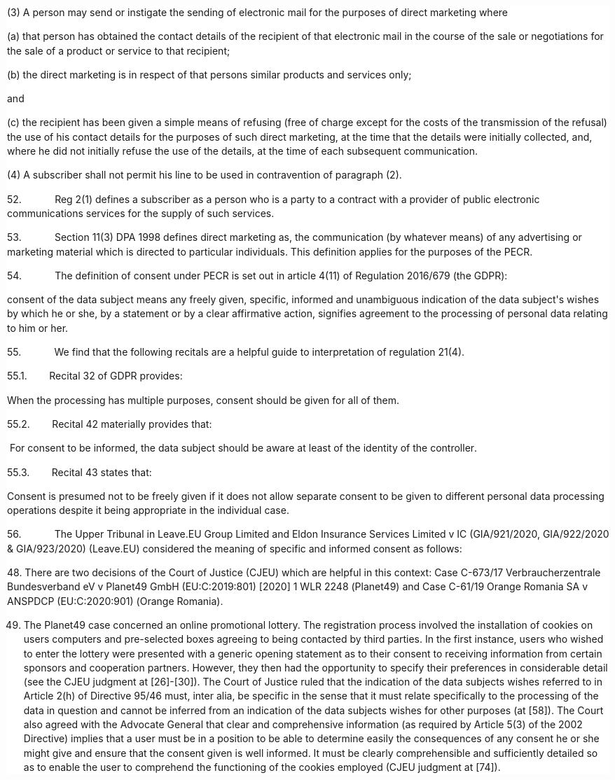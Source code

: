 (3) A person may send or instigate the sending of electronic mail for the purposes of direct marketing where

(a) that person has obtained the contact details of the recipient of that electronic mail in the course of the sale or negotiations for the sale of a product or service to that recipient;

(b) the direct marketing is in respect of that persons similar products and services only;

and

(c) the recipient has been given a simple means of refusing (free of charge except for the costs of the transmission of the refusal) the use of his contact details for the purposes of such direct marketing, at the time that the details were initially collected, and, where he did not initially refuse the use of the details, at the time of each subsequent communication.

(4) A subscriber shall not permit his line to be used in contravention of paragraph (2).

52.            Reg 2(1) defines a subscriber as a person who is a party to a contract with a provider of public electronic communications services for the supply of such services.

53.            Section 11(3) DPA 1998 defines direct marketing as, the communication (by whatever means) of any advertising or marketing material which is directed to particular individuals. This definition applies for the purposes of the PECR.

54.            The definition of consent under PECR is set out in article 4(11) of Regulation 2016/679 (the GDPR):

consent of the data subject means any freely given, specific, informed and unambiguous indication of the data subject's wishes by which he or she, by a statement or by a clear affirmative action, signifies agreement to the processing of personal data relating to him or her.

55.            We find that the following recitals are a helpful guide to interpretation of regulation 21(4).

55.1.        Recital 32 of GDPR provides: 

When the processing has multiple purposes, consent should be given for all of them.

55.2.        Recital 42 materially provides that:

 For consent to be informed, the data subject should be aware at least of the identity of the controller.

55.3.        Recital 43 states that:

Consent is presumed not to be freely given if it does not allow separate consent to be given to different personal data processing operations despite it being appropriate in the individual case.

56.            The Upper Tribunal in Leave.EU Group Limited and Eldon Insurance Services Limited v IC (GIA/921/2020, GIA/922/2020 & GIA/923/2020) (Leave.EU) considered the meaning of specific and informed consent as follows:

48. There are two decisions of the Court of Justice (CJEU) which are helpful in this context: Case C-673/17 Verbraucherzentrale Bundesverband eV v Planet49 GmbH (EU:C:2019:801) \[2020\] 1 WLR 2248 (Planet49) and Case C-61/19 Orange Romania SA v ANSPDCP (EU:C:2020:901) (Orange Romania).

49. The Planet49 case concerned an online promotional lottery. The registration process involved the installation of cookies on users computers and pre-selected boxes agreeing to being contacted by third parties. In the first instance, users who wished to enter the lottery were presented with a generic opening statement as to their consent to receiving information from certain sponsors and cooperation partners. However, they then had the opportunity to specify their preferences in considerable detail (see the CJEU judgment at \[26\]-\[30\]). The Court of Justice ruled that the indication of the data subjects wishes referred to in Article 2(h) of Directive 95/46 must, inter alia, be specific in the sense that it must relate specifically to the processing of the data in question and cannot be inferred from an indication of the data subjects wishes for other purposes (at \[58\]). The Court also agreed with the Advocate General that clear and comprehensive information (as required by Article 5(3) of the 2002 Directive) implies that a user must be in a position to be able to determine easily the consequences of any consent he or she might give and ensure that the consent given is well informed. It must be clearly comprehensible and sufficiently detailed so as to enable the user to comprehend the functioning of the cookies employed (CJEU judgment at \[74\]).
